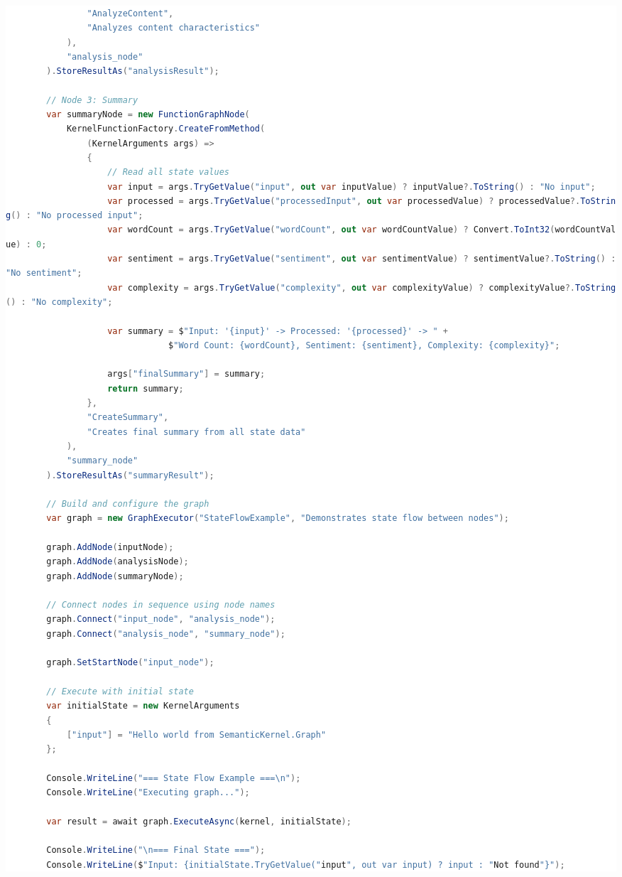 ```csharp
                "AnalyzeContent",
                "Analyzes content characteristics"
            ),
            "analysis_node"
        ).StoreResultAs("analysisResult");

        // Node 3: Summary
        var summaryNode = new FunctionGraphNode(
            KernelFunctionFactory.CreateFromMethod(
                (KernelArguments args) =>
                {
                    // Read all state values
                    var input = args.TryGetValue("input", out var inputValue) ? inputValue?.ToString() : "No input";
                    var processed = args.TryGetValue("processedInput", out var processedValue) ? processedValue?.ToString() : "No processed input";
                    var wordCount = args.TryGetValue("wordCount", out var wordCountValue) ? Convert.ToInt32(wordCountValue) : 0;
                    var sentiment = args.TryGetValue("sentiment", out var sentimentValue) ? sentimentValue?.ToString() : "No sentiment";
                    var complexity = args.TryGetValue("complexity", out var complexityValue) ? complexityValue?.ToString() : "No complexity";
                    
                    var summary = $"Input: '{input}' -> Processed: '{processed}' -> " +
                                $"Word Count: {wordCount}, Sentiment: {sentiment}, Complexity: {complexity}";
                    
                    args["finalSummary"] = summary;
                    return summary;
                },
                "CreateSummary",
                "Creates final summary from all state data"
            ),
            "summary_node"
        ).StoreResultAs("summaryResult");

        // Build and configure the graph
        var graph = new GraphExecutor("StateFlowExample", "Demonstrates state flow between nodes");
        
        graph.AddNode(inputNode);
        graph.AddNode(analysisNode);
        graph.AddNode(summaryNode);
        
        // Connect nodes in sequence using node names
        graph.Connect("input_node", "analysis_node");
        graph.Connect("analysis_node", "summary_node");
        
        graph.SetStartNode("input_node");

        // Execute with initial state
        var initialState = new KernelArguments
        {
            ["input"] = "Hello world from SemanticKernel.Graph"
        };
        
        Console.WriteLine("=== State Flow Example ===\n");
        Console.WriteLine("Executing graph...");
        
        var result = await graph.ExecuteAsync(kernel, initialState);
        
        Console.WriteLine("\n=== Final State ===");
        Console.WriteLine($"Input: {initialState.TryGetValue("input", out var input) ? input : "Not found"}");
```